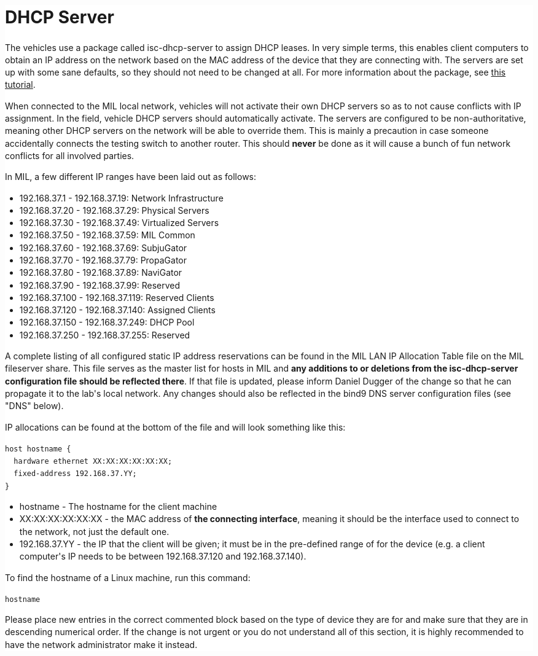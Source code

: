 # DHCP Server

The vehicles use a package called isc-dhcp-server to assign DHCP leases. In very simple terms, this enables client computers to obtain an IP address on the network based on the MAC address of the device that they are connecting with. The servers are set up with some sane defaults, so they should not need to be changed at all. For more information about the package, see [this tutorial](https://help.ubuntu.com/community/isc-dhcp-server).

When connected to the MIL local network, vehicles will not activate their own DHCP servers so as to not cause conflicts with IP assignment. In the field, vehicle DHCP servers should automatically activate. The servers are configured to be non-authoritative, meaning other DHCP servers on the network will be able to override them. This is mainly a precaution in case someone accidentally connects the testing switch to another router. This should **never** be done as it will cause a bunch of fun network conflicts for all involved parties.

In MIL, a few different IP ranges have been laid out as follows:
* 192.168.37.1 - 192.168.37.19: Network Infrastructure
* 192.168.37.20 - 192.168.37.29: Physical Servers
* 192.168.37.30 - 192.168.37.49: Virtualized Servers
* 192.168.37.50 - 192.168.37.59: MIL Common
* 192.168.37.60 - 192.168.37.69: SubjuGator
* 192.168.37.70 - 192.168.37.79: PropaGator
* 192.168.37.80 - 192.168.37.89: NaviGator
* 192.168.37.90 - 192.168.37.99: Reserved
* 192.168.37.100 - 192.168.37.119: Reserved Clients
* 192.168.37.120 - 192.168.37.140: Assigned Clients
* 192.168.37.150 - 192.168.37.249: DHCP Pool
* 192.168.37.250 - 192.168.37.255: Reserved

A complete listing of all configured static IP address reservations can be found in the MIL LAN IP Allocation Table file on the MIL fileserver share. This file serves as the master list for hosts in MIL and **any additions to or deletions from the isc-dhcp-server configuration file should be reflected there**. If that file is updated, please inform Daniel Dugger of the change so that he can propagate it to the lab's local network. Any changes should also be reflected in the bind9 DNS server configuration files (see "DNS" below).

IP allocations can be found at the bottom of the file and will look something like this:

    host hostname {
      hardware ethernet XX:XX:XX:XX:XX:XX;
      fixed-address 192.168.37.YY;
    }

* hostname - The hostname for the client machine
* XX:XX:XX:XX:XX:XX - the MAC address of **the connecting interface**, meaning it should be the interface used to connect to the network, not just the default one.
* 192.168.37.YY - the IP that the client will be given; it must be in the pre-defined range of for the device (e.g. a client computer's IP needs to be between 192.168.37.120 and 192.168.37.140).

To find the hostname of a Linux machine, run this command:

    hostname

Please place new entries in the correct commented block based on the type of device they are for and make sure that they are in descending numerical order. If the change is not urgent or you do not understand all of this section, it is highly recommended to have the network administrator make it instead.
